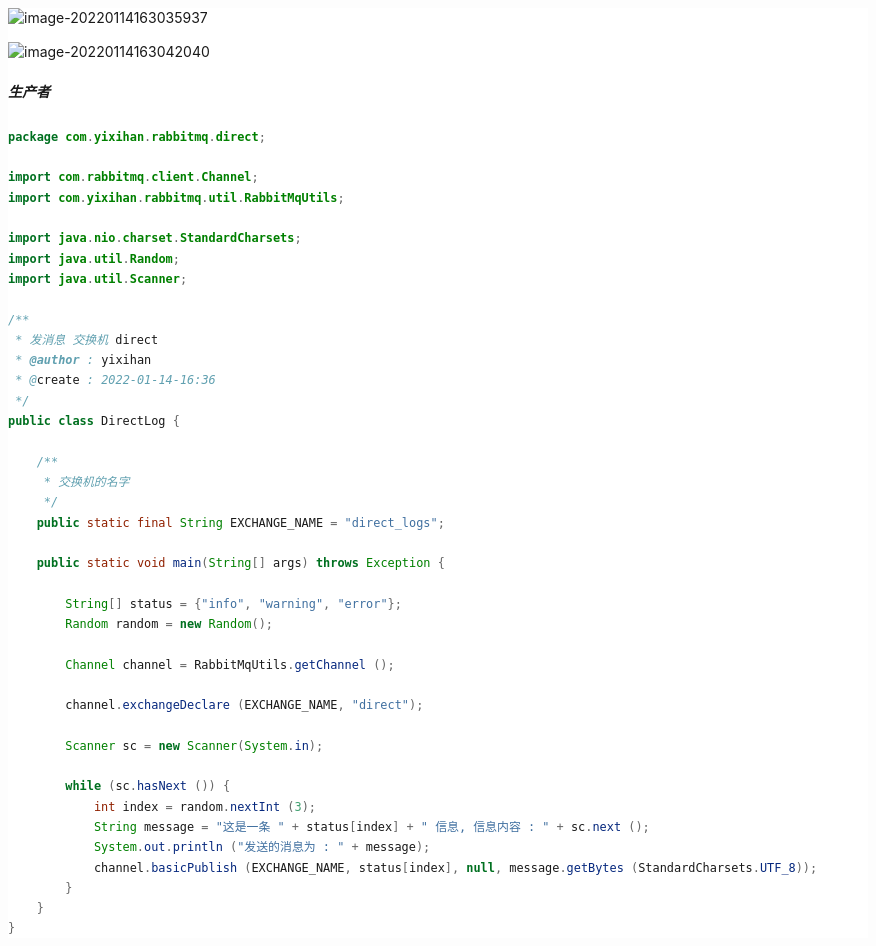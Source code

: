 ![image-20220114163035937](https://typora-oss.yixihan.chat//img/202210302150621.png)

![image-20220114163042040](https://typora-oss.yixihan.chat//img/202210302150647.png)



##### 生产者

```java
package com.yixihan.rabbitmq.direct;

import com.rabbitmq.client.Channel;
import com.yixihan.rabbitmq.util.RabbitMqUtils;

import java.nio.charset.StandardCharsets;
import java.util.Random;
import java.util.Scanner;

/**
 * 发消息 交换机 direct
 * @author : yixihan
 * @create : 2022-01-14-16:36
 */
public class DirectLog {

    /**
     * 交换机的名字
     */
    public static final String EXCHANGE_NAME = "direct_logs";

    public static void main(String[] args) throws Exception {

        String[] status = {"info", "warning", "error"};
        Random random = new Random();

        Channel channel = RabbitMqUtils.getChannel ();

        channel.exchangeDeclare (EXCHANGE_NAME, "direct");

        Scanner sc = new Scanner(System.in);

        while (sc.hasNext ()) {
            int index = random.nextInt (3);
            String message = "这是一条 " + status[index] + " 信息, 信息内容 : " + sc.next ();
            System.out.println ("发送的消息为 : " + message);
            channel.basicPublish (EXCHANGE_NAME, status[index], null, message.getBytes (StandardCharsets.UTF_8));
        }
    }
}

```
